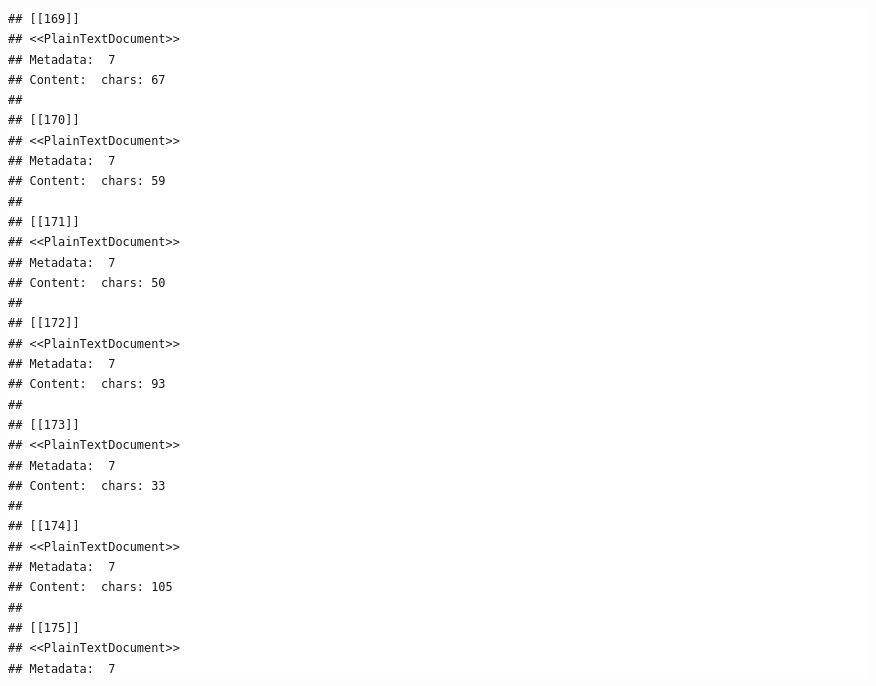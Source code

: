     ## [[169]]
    ## <<PlainTextDocument>>
    ## Metadata:  7
    ## Content:  chars: 67
    ## 
    ## [[170]]
    ## <<PlainTextDocument>>
    ## Metadata:  7
    ## Content:  chars: 59
    ## 
    ## [[171]]
    ## <<PlainTextDocument>>
    ## Metadata:  7
    ## Content:  chars: 50
    ## 
    ## [[172]]
    ## <<PlainTextDocument>>
    ## Metadata:  7
    ## Content:  chars: 93
    ## 
    ## [[173]]
    ## <<PlainTextDocument>>
    ## Metadata:  7
    ## Content:  chars: 33
    ## 
    ## [[174]]
    ## <<PlainTextDocument>>
    ## Metadata:  7
    ## Content:  chars: 105
    ## 
    ## [[175]]
    ## <<PlainTextDocument>>
    ## Metadata:  7